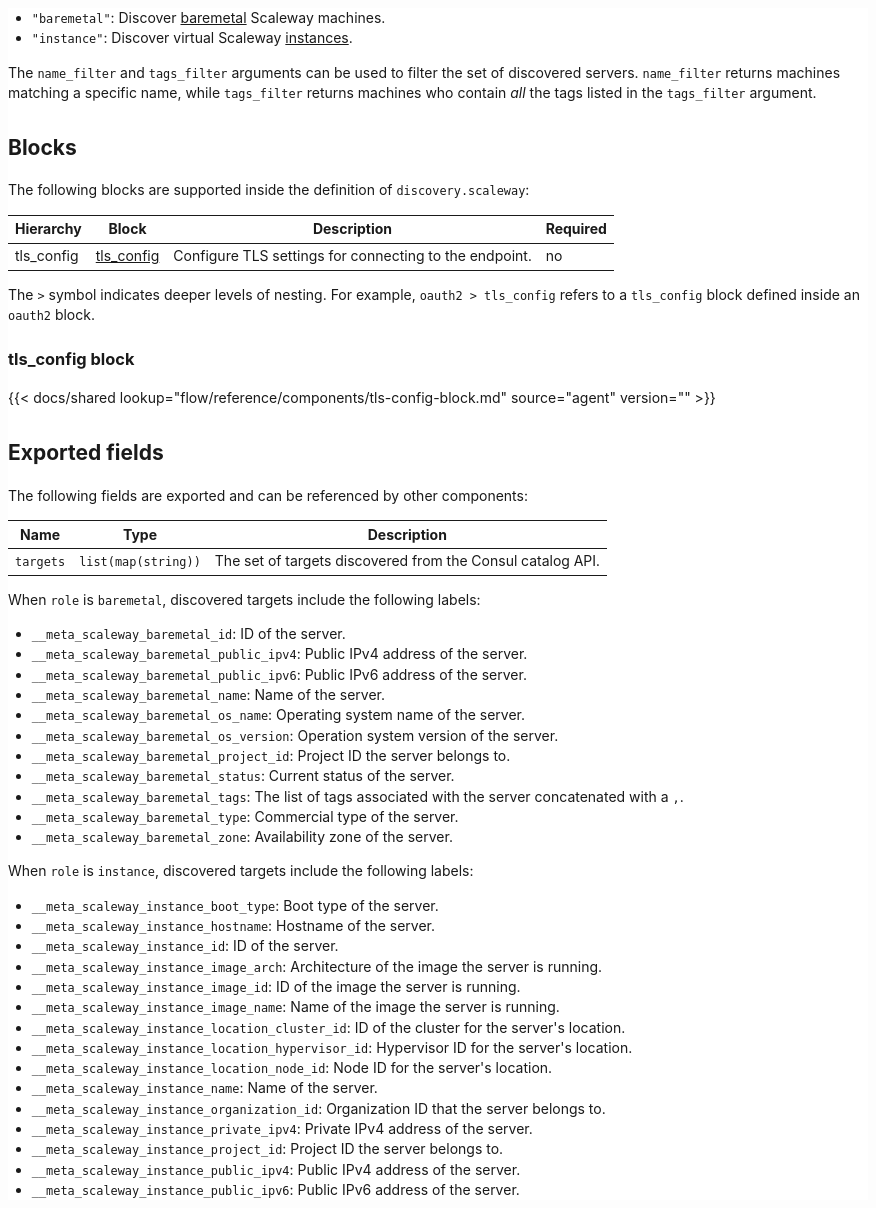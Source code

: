 * `"baremetal"`: Discover [baremetal][] Scaleway machines.
* `"instance"`: Discover virtual Scaleway [instances][instance].

The `name_filter` and `tags_filter` arguments can be used to filter the set of
discovered servers. `name_filter` returns machines matching a specific name,
while `tags_filter` returns machines who contain _all_ the tags listed in the
`tags_filter` argument.

## Blocks

The following blocks are supported inside the definition of
`discovery.scaleway`:

Hierarchy | Block | Description | Required
--------- | ----- | ----------- | --------
tls_config | [tls_config][] | Configure TLS settings for connecting to the endpoint. | no

The `>` symbol indicates deeper levels of nesting. For example,
`oauth2 > tls_config` refers to a `tls_config` block defined inside
an `oauth2` block.

[tls_config]: #tls_config-block

### tls_config block

{{< docs/shared lookup="flow/reference/components/tls-config-block.md" source="agent" version="<AGENT VERSION>" >}}

## Exported fields

The following fields are exported and can be referenced by other components:

Name | Type | Description
---- | ---- | -----------
`targets` | `list(map(string))` | The set of targets discovered from the Consul catalog API.

When `role` is `baremetal`, discovered targets include the following labels:

* `__meta_scaleway_baremetal_id`: ID of the server.
* `__meta_scaleway_baremetal_public_ipv4`: Public IPv4 address of the server.
* `__meta_scaleway_baremetal_public_ipv6`: Public IPv6 address of the server.
* `__meta_scaleway_baremetal_name`: Name of the server.
* `__meta_scaleway_baremetal_os_name`: Operating system name of the server.
* `__meta_scaleway_baremetal_os_version`: Operation system version of the server.
* `__meta_scaleway_baremetal_project_id`: Project ID the server belongs to.
* `__meta_scaleway_baremetal_status`: Current status of the server.
* `__meta_scaleway_baremetal_tags`: The list of tags associated with the server concatenated with a `,`.
* `__meta_scaleway_baremetal_type`: Commercial type of the server.
* `__meta_scaleway_baremetal_zone`: Availability zone of the server.

When `role` is `instance`, discovered targets include the following labels:

* `__meta_scaleway_instance_boot_type`: Boot type of the server.
* `__meta_scaleway_instance_hostname`: Hostname of the server.
* `__meta_scaleway_instance_id`: ID of the server.
* `__meta_scaleway_instance_image_arch`: Architecture of the image the server is running.
* `__meta_scaleway_instance_image_id`: ID of the image the server is running.
* `__meta_scaleway_instance_image_name`: Name of the image the server is running.
* `__meta_scaleway_instance_location_cluster_id`: ID of the cluster for the server's location.
* `__meta_scaleway_instance_location_hypervisor_id`: Hypervisor ID for the server's location.
* `__meta_scaleway_instance_location_node_id`: Node ID for the server's location.
* `__meta_scaleway_instance_name`: Name of the server.
* `__meta_scaleway_instance_organization_id`: Organization ID that the server belongs to.
* `__meta_scaleway_instance_private_ipv4`: Private IPv4 address of the server.
* `__meta_scaleway_instance_project_id`: Project ID the server belongs to.
* `__meta_scaleway_instance_public_ipv4`: Public IPv4 address of the server.
* `__meta_scaleway_instance_public_ipv6`: Public IPv6 address of the server.

[instance]: https://www.scaleway.com/en/virtual-instances/
[baremetal]: https://www.scaleway.com/en/bare-metal-servers/